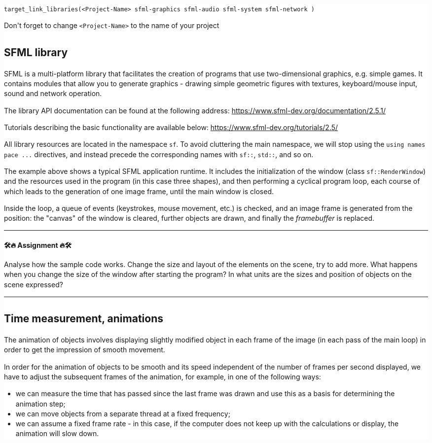 ```
target_link_libraries(<Project-Name> sfml-graphics sfml-audio sfml-system sfml-network )

```
Don't forget to change ```<Project-Name>``` to the name of your project
## SFML library

SFML is a multi-platform library that facilitates the creation of programs that use two-dimensional graphics, e.g. simple games. It contains modules that allow you to generate graphics - drawing simple geometric figures with textures, keyboard/mouse input, sound and network operation.

The library API documentation can be found at the following address:
https://www.sfml-dev.org/documentation/2.5.1/

Tutorials describing the basic functionality are available below:
https://www.sfml-dev.org/tutorials/2.5/

All library resources are located in the namespace `sf`. To avoid cluttering the main namespace, we will stop using the `using namespace ...` directives, and instead precede the corresponding names with `sf::`, `std::`, and so on.

The example above shows a typical SFML application runtime. It includes the initialization of the window (class `sf::RenderWindow`) and the resources used in the program (in this case three shapes), and then performing a cyclical program loop, each course of which leads to the generation of one image frame, until the main window is closed.

Inside the loop, a queue of events (keystrokes, mouse movement, etc.) is checked, and an image frame is generated from the position: the "canvas" of the window is cleared, further objects are drawn, and finally the *framebuffer* is replaced.

---

#### 🛠🔥 Assignment 🔥🛠

Analyse how the sample code works. Change the size and layout of the elements on the scene, try to add more. What happens when you change the size of the window after starting the program? In what units are the sizes and position of objects on the scene expressed? 

---

## Time measurement, animations

The animation of objects involves displaying slightly modified object in each frame of the image (in each pass of the main loop) in order to get the impression of smooth movement.

In order for the animation of objects to be smooth and its speed independent of the number of frames per second displayed, we have to adjust the subsequent frames of the animation, for example, in one of the following ways:

* we can measure the time that has passed since the last frame was drawn and use this as a basis for determining the animation step;
* we can move objects from a separate thread at a fixed frequency;
* we can assume a fixed frame rate - in this case, if the computer does not keep up with the calculations or display, the animation will slow down.
